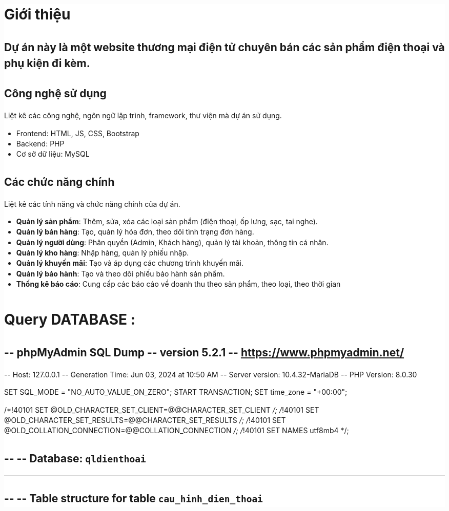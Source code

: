 # Giới thiệu
## Dự án này là một website thương mại điện tử chuyên bán các sản phẩm điện thoại và phụ kiện đi kèm.

## Công nghệ sử dụng
Liệt kê các công nghệ, ngôn ngữ lập trình, framework, thư viện mà dự án sử dụng.
- Frontend: HTML, JS, CSS, Bootstrap
- Backend: PHP
- Cơ sở dữ liệu: MySQL

## Các chức năng chính
Liệt kê các tính năng và chức năng chính của dự án.
- **Quản lý sản phẩm**: Thêm, sửa, xóa các loại sản phẩm (điện thoại, ốp lưng, sạc, tai nghe).
- **Quản lý bán hàng**: Tạo, quản lý hóa đơn, theo dõi tình trạng đơn hàng.
- **Quản lý người dùng**: Phân quyền (Admin, Khách hàng), quản lý tài khoản, thông tin cá nhân.
- **Quản lý kho hàng**: Nhập hàng, quản lý phiếu nhập.
- **Quản lý khuyến mãi**: Tạo và áp dụng các chương trình khuyến mãi.
- **Quản lý bảo hành**: Tạo và theo dõi phiếu bảo hành sản phẩm.
- **Thống kê báo cáo**: Cung cấp các báo cáo về doanh thu theo sản phẩm, theo loại, theo thời gian


# Query DATABASE :
-- phpMyAdmin SQL Dump
-- version 5.2.1
-- https://www.phpmyadmin.net/
--
-- Host: 127.0.0.1
-- Generation Time: Jun 03, 2024 at 10:50 AM
-- Server version: 10.4.32-MariaDB
-- PHP Version: 8.0.30

SET SQL_MODE = "NO_AUTO_VALUE_ON_ZERO";
START TRANSACTION;
SET time_zone = "+00:00";


/*!40101 SET @OLD_CHARACTER_SET_CLIENT=@@CHARACTER_SET_CLIENT */;
/*!40101 SET @OLD_CHARACTER_SET_RESULTS=@@CHARACTER_SET_RESULTS */;
/*!40101 SET @OLD_COLLATION_CONNECTION=@@COLLATION_CONNECTION */;
/*!40101 SET NAMES utf8mb4 */;

--
-- Database: `qldienthoai`
--

-- --------------------------------------------------------

--
-- Table structure for table `cau_hinh_dien_thoai`
--
